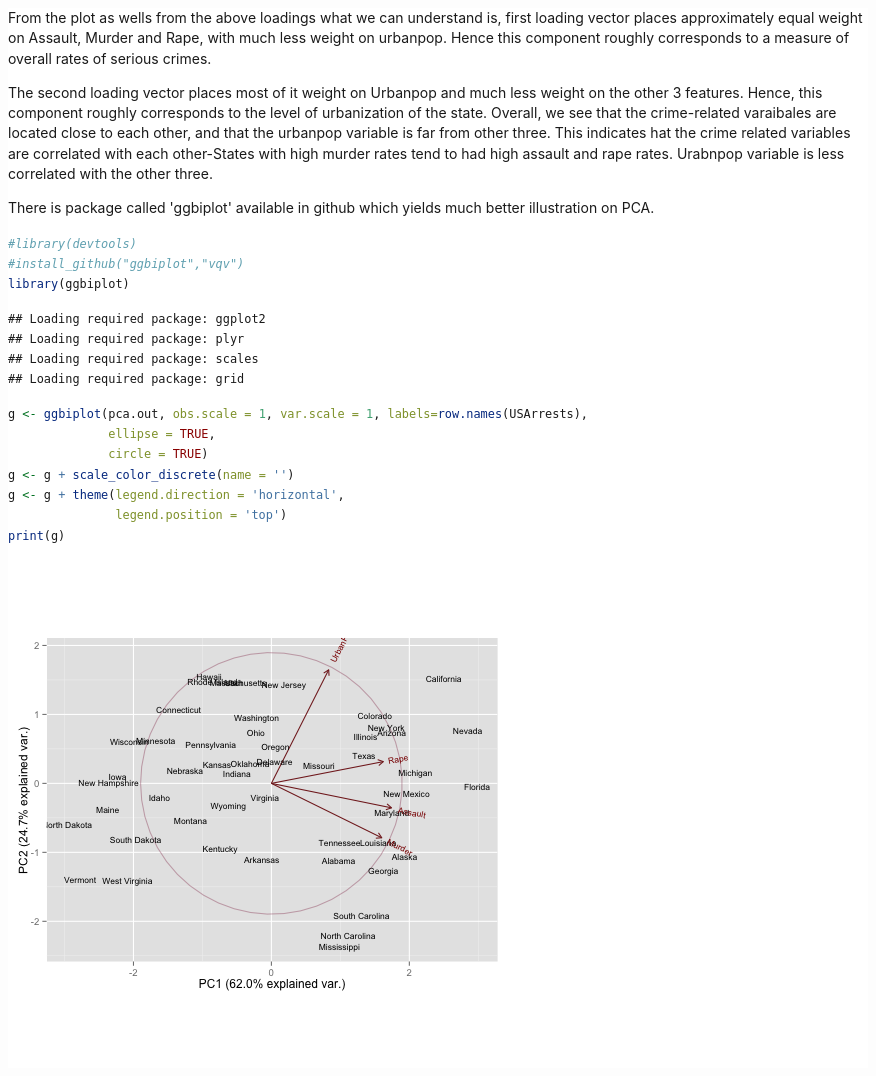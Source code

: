 From the plot as wells from the above loadings what we can understand is, first loading vector places approximately equal weight on Assault, Murder and Rape, with much less weight on urbanpop. Hence this component roughly corresponds to a measure of overall rates of serious crimes.

The second loading vector places most of it weight on Urbanpop and much less weight on the other 3 features. Hence, this component roughly corresponds to the level of urbanization of the state. Overall, we see that the crime-related varaibales are located close to each other, and that the urbanpop variable is far from other three. This indicates hat the crime related variables are correlated with each other-States with high murder rates tend to had high assault and rape rates. Urabnpop variable is less correlated with the other three.

There is package called 'ggbiplot' available in github which yields much better illustration on PCA.


```r
#library(devtools)
#install_github("ggbiplot","vqv")
library(ggbiplot)
```

```
## Loading required package: ggplot2
## Loading required package: plyr
## Loading required package: scales
## Loading required package: grid
```

```r
g <- ggbiplot(pca.out, obs.scale = 1, var.scale = 1, labels=row.names(USArrests),
              ellipse = TRUE, 
              circle = TRUE)
g <- g + scale_color_discrete(name = '')
g <- g + theme(legend.direction = 'horizontal', 
               legend.position = 'top')
print(g)
```

![plot of chunk ggbiplotusarrests](figure/ggbiplotusarrests.png) 
